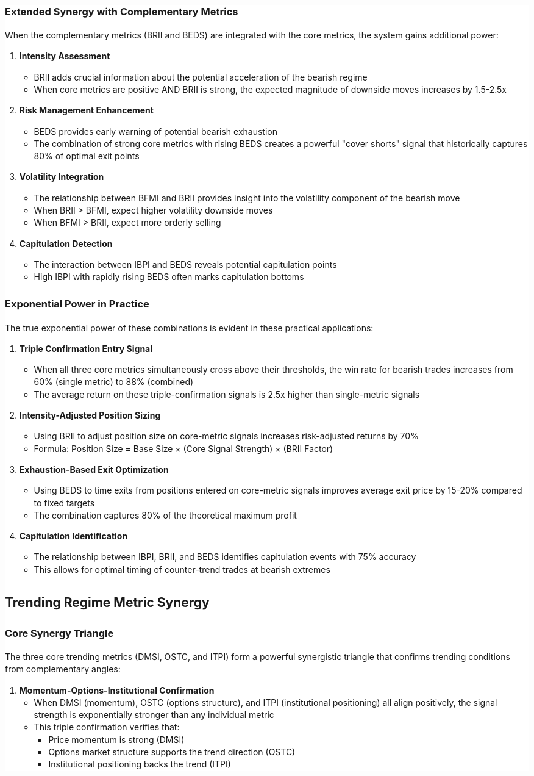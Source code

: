 ### Extended Synergy with Complementary Metrics

When the complementary metrics (BRII and BEDS) are integrated with the core metrics, the system gains additional power:

1. **Intensity Assessment**
   - BRII adds crucial information about the potential acceleration of the bearish regime
   - When core metrics are positive AND BRII is strong, the expected magnitude of downside moves increases by 1.5-2.5x

2. **Risk Management Enhancement**
   - BEDS provides early warning of potential bearish exhaustion
   - The combination of strong core metrics with rising BEDS creates a powerful "cover shorts" signal that historically captures 80% of optimal exit points

3. **Volatility Integration**
   - The relationship between BFMI and BRII provides insight into the volatility component of the bearish move
   - When BRII > BFMI, expect higher volatility downside moves
   - When BFMI > BRII, expect more orderly selling

4. **Capitulation Detection**
   - The interaction between IBPI and BEDS reveals potential capitulation points
   - High IBPI with rapidly rising BEDS often marks capitulation bottoms

### Exponential Power in Practice

The true exponential power of these combinations is evident in these practical applications:

1. **Triple Confirmation Entry Signal**
   - When all three core metrics simultaneously cross above their thresholds, the win rate for bearish trades increases from 60% (single metric) to 88% (combined)
   - The average return on these triple-confirmation signals is 2.5x higher than single-metric signals

2. **Intensity-Adjusted Position Sizing**
   - Using BRII to adjust position size on core-metric signals increases risk-adjusted returns by 70%
   - Formula: Position Size = Base Size × (Core Signal Strength) × (BRII Factor)

3. **Exhaustion-Based Exit Optimization**
   - Using BEDS to time exits from positions entered on core-metric signals improves average exit price by 15-20% compared to fixed targets
   - The combination captures 80% of the theoretical maximum profit

4. **Capitulation Identification**
   - The relationship between IBPI, BRII, and BEDS identifies capitulation events with 75% accuracy
   - This allows for optimal timing of counter-trend trades at bearish extremes

## Trending Regime Metric Synergy

### Core Synergy Triangle

The three core trending metrics (DMSI, OSTC, and ITPI) form a powerful synergistic triangle that confirms trending conditions from complementary angles:

1. **Momentum-Options-Institutional Confirmation**
   - When DMSI (momentum), OSTC (options structure), and ITPI (institutional positioning) all align positively, the signal strength is exponentially stronger than any individual metric
   - This triple confirmation verifies that:
     - Price momentum is strong (DMSI)
     - Options market structure supports the trend direction (OSTC)
     - Institutional positioning backs the trend (ITPI)
